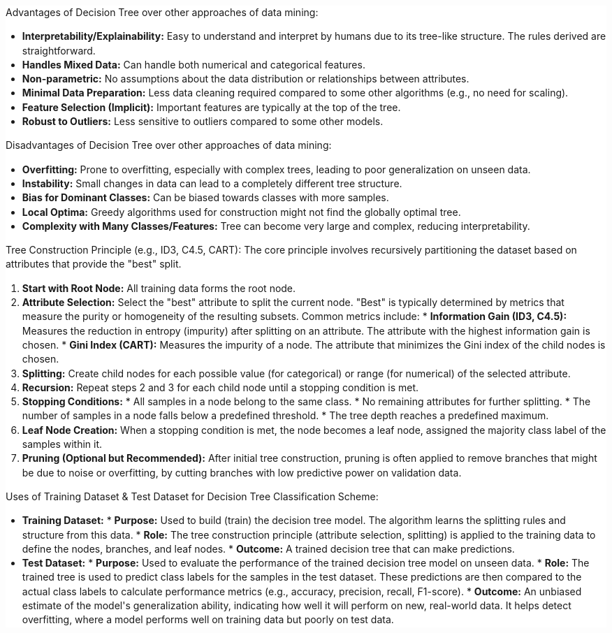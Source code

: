 Advantages of Decision Tree over other approaches of data mining:
* **Interpretability/Explainability:** Easy to understand and interpret by humans due to its tree-like structure. The rules derived are straightforward.
* **Handles Mixed Data:** Can handle both numerical and categorical features.
* **Non-parametric:** No assumptions about the data distribution or relationships between attributes.
* **Minimal Data Preparation:** Less data cleaning required compared to some other algorithms (e.g., no need for scaling).
* **Feature Selection (Implicit):** Important features are typically at the top of the tree.
* **Robust to Outliers:** Less sensitive to outliers compared to some other models.

Disadvantages of Decision Tree over other approaches of data mining:
* **Overfitting:** Prone to overfitting, especially with complex trees, leading to poor generalization on unseen data.
* **Instability:** Small changes in data can lead to a completely different tree structure.
* **Bias for Dominant Classes:** Can be biased towards classes with more samples.
* **Local Optima:** Greedy algorithms used for construction might not find the globally optimal tree.
* **Complexity with Many Classes/Features:** Tree can become very large and complex, reducing interpretability.

Tree Construction Principle (e.g., ID3, C4.5, CART):
The core principle involves recursively partitioning the dataset based on attributes that provide the "best" split.
1.  **Start with Root Node:** All training data forms the root node.
2.  **Attribute Selection:** Select the "best" attribute to split the current node. "Best" is typically determined by metrics that measure the purity or homogeneity of the resulting subsets. Common metrics include:
		* **Information Gain (ID3, C4.5):** Measures the reduction in entropy (impurity) after splitting on an attribute. The attribute with the highest information gain is chosen.
		* **Gini Index (CART):** Measures the impurity of a node. The attribute that minimizes the Gini index of the child nodes is chosen.
3.  **Splitting:** Create child nodes for each possible value (for categorical) or range (for numerical) of the selected attribute.
4.  **Recursion:** Repeat steps 2 and 3 for each child node until a stopping condition is met.
5.  **Stopping Conditions:**
		* All samples in a node belong to the same class.
		* No remaining attributes for further splitting.
		* The number of samples in a node falls below a predefined threshold.
		* The tree depth reaches a predefined maximum.
6.  **Leaf Node Creation:** When a stopping condition is met, the node becomes a leaf node, assigned the majority class label of the samples within it.
7.  **Pruning (Optional but Recommended):** After initial tree construction, pruning is often applied to remove branches that might be due to noise or overfitting, by cutting branches with low predictive power on validation data.

Uses of Training Dataset & Test Dataset for Decision Tree Classification Scheme:
* **Training Dataset:**
		* **Purpose:** Used to build (train) the decision tree model. The algorithm learns the splitting rules and structure from this data.
		* **Role:** The tree construction principle (attribute selection, splitting) is applied to the training data to define the nodes, branches, and leaf nodes.
		* **Outcome:** A trained decision tree that can make predictions.
* **Test Dataset:**
		* **Purpose:** Used to evaluate the performance of the trained decision tree model on unseen data.
		* **Role:** The trained tree is used to predict class labels for the samples in the test dataset. These predictions are then compared to the actual class labels to calculate performance metrics (e.g., accuracy, precision, recall, F1-score).
		* **Outcome:** An unbiased estimate of the model's generalization ability, indicating how well it will perform on new, real-world data. It helps detect overfitting, where a model performs well on training data but poorly on test data.
